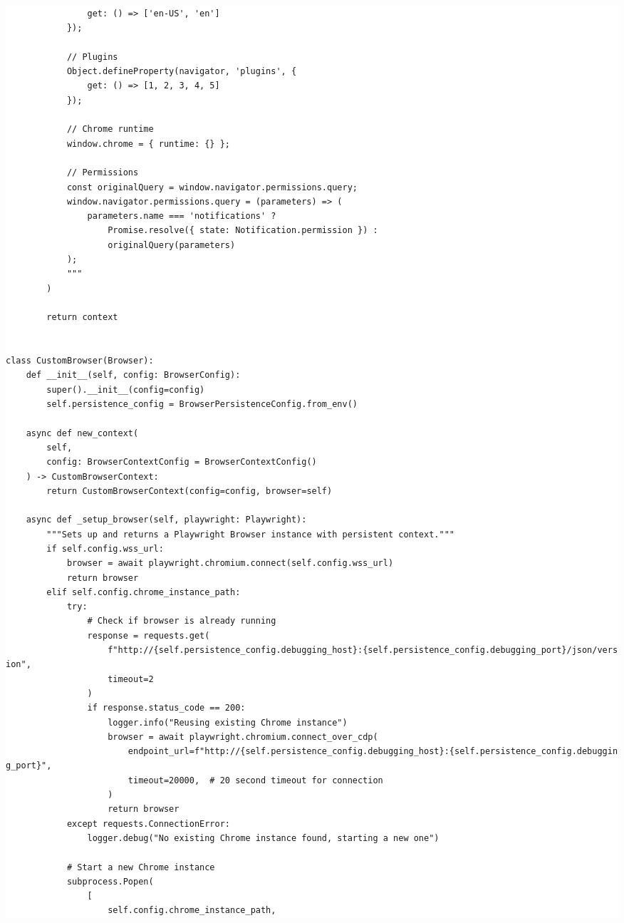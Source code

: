 ```
                get: () => ['en-US', 'en']
            });

            // Plugins
            Object.defineProperty(navigator, 'plugins', {
                get: () => [1, 2, 3, 4, 5]
            });

            // Chrome runtime
            window.chrome = { runtime: {} };

            // Permissions
            const originalQuery = window.navigator.permissions.query;
            window.navigator.permissions.query = (parameters) => (
                parameters.name === 'notifications' ?
                    Promise.resolve({ state: Notification.permission }) :
                    originalQuery(parameters)
            );
            """
        )

        return context


class CustomBrowser(Browser):
    def __init__(self, config: BrowserConfig):
        super().__init__(config=config)
        self.persistence_config = BrowserPersistenceConfig.from_env()

    async def new_context(
        self,
        config: BrowserContextConfig = BrowserContextConfig()
    ) -> CustomBrowserContext:
        return CustomBrowserContext(config=config, browser=self)

    async def _setup_browser(self, playwright: Playwright):
        """Sets up and returns a Playwright Browser instance with persistent context."""
        if self.config.wss_url:
            browser = await playwright.chromium.connect(self.config.wss_url)
            return browser
        elif self.config.chrome_instance_path:
            try:
                # Check if browser is already running
                response = requests.get(
                    f"http://{self.persistence_config.debugging_host}:{self.persistence_config.debugging_port}/json/version",
                    timeout=2
                )
                if response.status_code == 200:
                    logger.info("Reusing existing Chrome instance")
                    browser = await playwright.chromium.connect_over_cdp(
                        endpoint_url=f"http://{self.persistence_config.debugging_host}:{self.persistence_config.debugging_port}",
                        timeout=20000,  # 20 second timeout for connection
                    )
                    return browser
            except requests.ConnectionError:
                logger.debug("No existing Chrome instance found, starting a new one")

            # Start a new Chrome instance
            subprocess.Popen(
                [
                    self.config.chrome_instance_path,
```